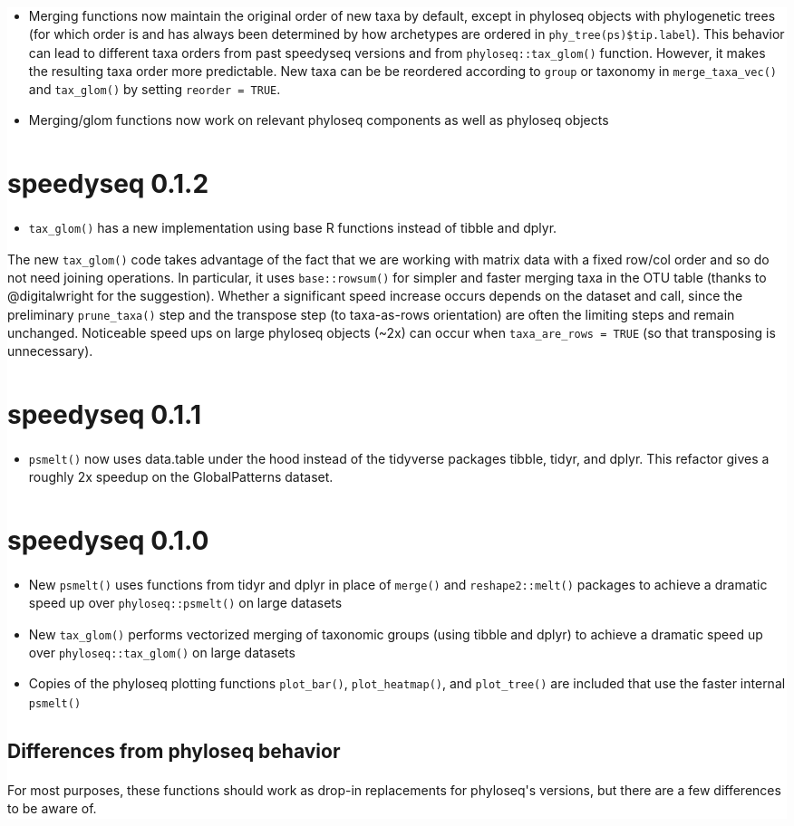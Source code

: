 * Merging functions now maintain the original order of new taxa by default,
  except in phyloseq objects with phylogenetic trees (for which order is and
  has always been determined by how archetypes are ordered in
  `phy_tree(ps)$tip.label`). This behavior can lead to different taxa orders
  from past speedyseq versions and from `phyloseq::tax_glom()` function.
  However, it makes the resulting taxa order more predictable. New taxa can be
  be reordered according to `group` or taxonomy in `merge_taxa_vec()` and
  `tax_glom()` by setting `reorder = TRUE`.

* Merging/glom functions now work on relevant phyloseq components as well as
  phyloseq objects

# speedyseq 0.1.2

* `tax_glom()` has a new implementation using base R functions instead of
  tibble and dplyr.

The new `tax_glom()` code takes advantage of the fact that we are working with
matrix data with a fixed row/col order and so do not need joining operations.
In particular, it uses `base::rowsum()` for simpler and faster merging taxa in
the OTU table (thanks to @digitalwright for the suggestion). Whether a
significant speed increase occurs depends on the dataset and call, since the
preliminary `prune_taxa()` step and the transpose step (to taxa-as-rows
orientation) are often the limiting steps and remain unchanged. Noticeable
speed ups on large phyloseq objects (~2x) can occur when `taxa_are_rows = TRUE`
(so that transposing is unnecessary).

# speedyseq 0.1.1

* `psmelt()` now uses data.table under the hood instead of the tidyverse
  packages tibble, tidyr, and dplyr. This refactor gives a roughly 2x speedup
  on the GlobalPatterns dataset.

# speedyseq 0.1.0

* New `psmelt()` uses functions from tidyr and dplyr in place of `merge()` and
  `reshape2::melt()` packages to achieve a dramatic speed up over
  `phyloseq::psmelt()` on large datasets

* New `tax_glom()` performs vectorized merging of taxonomic groups (using
  tibble and dplyr) to achieve a dramatic speed up over `phyloseq::tax_glom()`
  on large datasets

* Copies of the phyloseq plotting functions `plot_bar()`, `plot_heatmap()`, and
  `plot_tree()` are included that use the faster internal `psmelt()`

## Differences from phyloseq behavior

For most purposes, these functions should work as drop-in replacements for
phyloseq's versions, but there are a few differences to be aware of.
